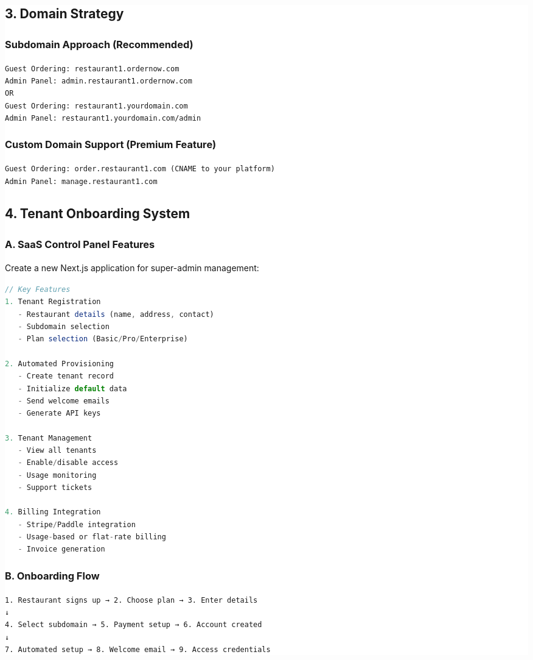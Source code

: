 ## 3. Domain Strategy

### Subdomain Approach (Recommended)
```
Guest Ordering: restaurant1.ordernow.com
Admin Panel: admin.restaurant1.ordernow.com
OR
Guest Ordering: restaurant1.yourdomain.com
Admin Panel: restaurant1.yourdomain.com/admin
```

### Custom Domain Support (Premium Feature)
```
Guest Ordering: order.restaurant1.com (CNAME to your platform)
Admin Panel: manage.restaurant1.com
```

## 4. Tenant Onboarding System

### A. SaaS Control Panel Features
Create a new Next.js application for super-admin management:

```javascript
// Key Features
1. Tenant Registration
   - Restaurant details (name, address, contact)
   - Subdomain selection
   - Plan selection (Basic/Pro/Enterprise)
   
2. Automated Provisioning
   - Create tenant record
   - Initialize default data
   - Send welcome emails
   - Generate API keys

3. Tenant Management
   - View all tenants
   - Enable/disable access
   - Usage monitoring
   - Support tickets

4. Billing Integration
   - Stripe/Paddle integration
   - Usage-based or flat-rate billing
   - Invoice generation
```

### B. Onboarding Flow

```mermaid
1. Restaurant signs up → 2. Choose plan → 3. Enter details
↓
4. Select subdomain → 5. Payment setup → 6. Account created
↓
7. Automated setup → 8. Welcome email → 9. Access credentials
```

